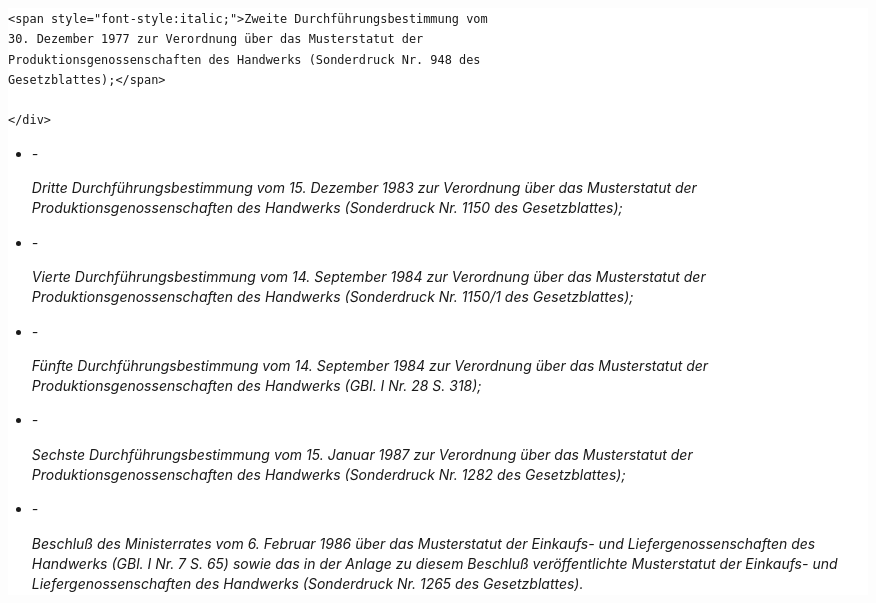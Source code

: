     <span style="font-style:italic;">Zweite Durchführungsbestimmung vom
    30. Dezember 1977 zur Verordnung über das Musterstatut der
    Produktionsgenossenschaften des Handwerks (Sonderdruck Nr. 948 des
    Gesetzblattes);</span>
    
    </div>

  - <span style="font-style:italic;">-</span>
    
    <div style="">
    
    <span style="font-style:italic;">Dritte Durchführungsbestimmung vom
    15. Dezember 1983 zur Verordnung über das Musterstatut der
    Produktionsgenossenschaften des Handwerks (Sonderdruck Nr. 1150 des
    Gesetzblattes);</span>
    
    </div>

  - <span style="font-style:italic;">-</span>
    
    <div style="">
    
    <span style="font-style:italic;">Vierte Durchführungsbestimmung vom
    14. September 1984 zur Verordnung über das Musterstatut der
    Produktionsgenossenschaften des Handwerks (Sonderdruck Nr. 1150/1
    des Gesetzblattes);</span>
    
    </div>

  - <span style="font-style:italic;">-</span>
    
    <div style="">
    
    <span style="font-style:italic;">Fünfte Durchführungsbestimmung vom
    14. September 1984 zur Verordnung über das Musterstatut der
    Produktionsgenossenschaften des Handwerks (GBl. I Nr. 28 S.
    318);</span>
    
    </div>

  - <span style="font-style:italic;">-</span>
    
    <div style="">
    
    <span style="font-style:italic;">Sechste Durchführungsbestimmung vom
    15. Januar 1987 zur Verordnung über das Musterstatut der
    Produktionsgenossenschaften des Handwerks (Sonderdruck Nr. 1282 des
    Gesetzblattes);</span>
    
    </div>

  - <span style="font-style:italic;">-</span>
    
    <div style="">
    
    <span style="font-style:italic;">Beschluß des Ministerrates vom 6.
    Februar 1986 über das Musterstatut der Einkaufs- und
    Liefergenossenschaften des Handwerks (GBl. I Nr. 7 S. 65) sowie das
    in der Anlage zu diesem Beschluß veröffentlichte Musterstatut der
    Einkaufs- und Liefergenossenschaften des Handwerks (Sonderdruck Nr.
    1265 des Gesetzblattes).</span>
    